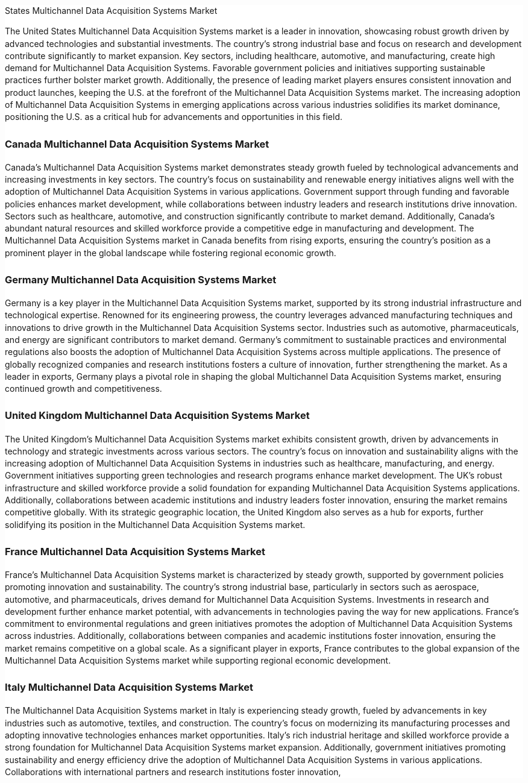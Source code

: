 States Multichannel Data Acquisition Systems Market</h3><p>The United States Multichannel Data Acquisition Systems market is a leader in innovation, showcasing robust growth driven by advanced technologies and substantial investments. The country&rsquo;s strong industrial base and focus on research and development contribute significantly to market expansion. Key sectors, including healthcare, automotive, and manufacturing, create high demand for Multichannel Data Acquisition Systems. Favorable government policies and initiatives supporting sustainable practices further bolster market growth. Additionally, the presence of leading market players ensures consistent innovation and product launches, keeping the U.S. at the forefront of the Multichannel Data Acquisition Systems market. The increasing adoption of Multichannel Data Acquisition Systems in emerging applications across various industries solidifies its market dominance, positioning the U.S. as a critical hub for advancements and opportunities in this field.</p><h3>Canada Multichannel Data Acquisition Systems Market</h3><p>Canada&rsquo;s Multichannel Data Acquisition Systems market demonstrates steady growth fueled by technological advancements and increasing investments in key sectors. The country&rsquo;s focus on sustainability and renewable energy initiatives aligns well with the adoption of Multichannel Data Acquisition Systems in various applications. Government support through funding and favorable policies enhances market development, while collaborations between industry leaders and research institutions drive innovation. Sectors such as healthcare, automotive, and construction significantly contribute to market demand. Additionally, Canada&rsquo;s abundant natural resources and skilled workforce provide a competitive edge in manufacturing and development. The Multichannel Data Acquisition Systems market in Canada benefits from rising exports, ensuring the country&rsquo;s position as a prominent player in the global landscape while fostering regional economic growth.</p><h3>Germany Multichannel Data Acquisition Systems Market</h3><p>Germany is a key player in the Multichannel Data Acquisition Systems market, supported by its strong industrial infrastructure and technological expertise. Renowned for its engineering prowess, the country leverages advanced manufacturing techniques and innovations to drive growth in the Multichannel Data Acquisition Systems sector. Industries such as automotive, pharmaceuticals, and energy are significant contributors to market demand. Germany&rsquo;s commitment to sustainable practices and environmental regulations also boosts the adoption of Multichannel Data Acquisition Systems across multiple applications. The presence of globally recognized companies and research institutions fosters a culture of innovation, further strengthening the market. As a leader in exports, Germany plays a pivotal role in shaping the global Multichannel Data Acquisition Systems market, ensuring continued growth and competitiveness.</p><h3>United Kingdom Multichannel Data Acquisition Systems Market</h3><p>The United Kingdom&rsquo;s Multichannel Data Acquisition Systems market exhibits consistent growth, driven by advancements in technology and strategic investments across various sectors. The country&rsquo;s focus on innovation and sustainability aligns with the increasing adoption of Multichannel Data Acquisition Systems in industries such as healthcare, manufacturing, and energy. Government initiatives supporting green technologies and research programs enhance market development. The UK&rsquo;s robust infrastructure and skilled workforce provide a solid foundation for expanding Multichannel Data Acquisition Systems applications. Additionally, collaborations between academic institutions and industry leaders foster innovation, ensuring the market remains competitive globally. With its strategic geographic location, the United Kingdom also serves as a hub for exports, further solidifying its position in the Multichannel Data Acquisition Systems market.</p><h3>France Multichannel Data Acquisition Systems Market</h3><p>France&rsquo;s Multichannel Data Acquisition Systems market is characterized by steady growth, supported by government policies promoting innovation and sustainability. The country&rsquo;s strong industrial base, particularly in sectors such as aerospace, automotive, and pharmaceuticals, drives demand for Multichannel Data Acquisition Systems. Investments in research and development further enhance market potential, with advancements in technologies paving the way for new applications. France&rsquo;s commitment to environmental regulations and green initiatives promotes the adoption of Multichannel Data Acquisition Systems across industries. Additionally, collaborations between companies and academic institutions foster innovation, ensuring the market remains competitive on a global scale. As a significant player in exports, France contributes to the global expansion of the Multichannel Data Acquisition Systems market while supporting regional economic development.</p><h3>Italy Multichannel Data Acquisition Systems Market</h3><p>The Multichannel Data Acquisition Systems market in Italy is experiencing steady growth, fueled by advancements in key industries such as automotive, textiles, and construction. The country&rsquo;s focus on modernizing its manufacturing processes and adopting innovative technologies enhances market opportunities. Italy&rsquo;s rich industrial heritage and skilled workforce provide a strong foundation for Multichannel Data Acquisition Systems market expansion. Additionally, government initiatives promoting sustainability and energy efficiency drive the adoption of Multichannel Data Acquisition Systems in various applications. Collaborations with international partners and research institutions foster innovation,